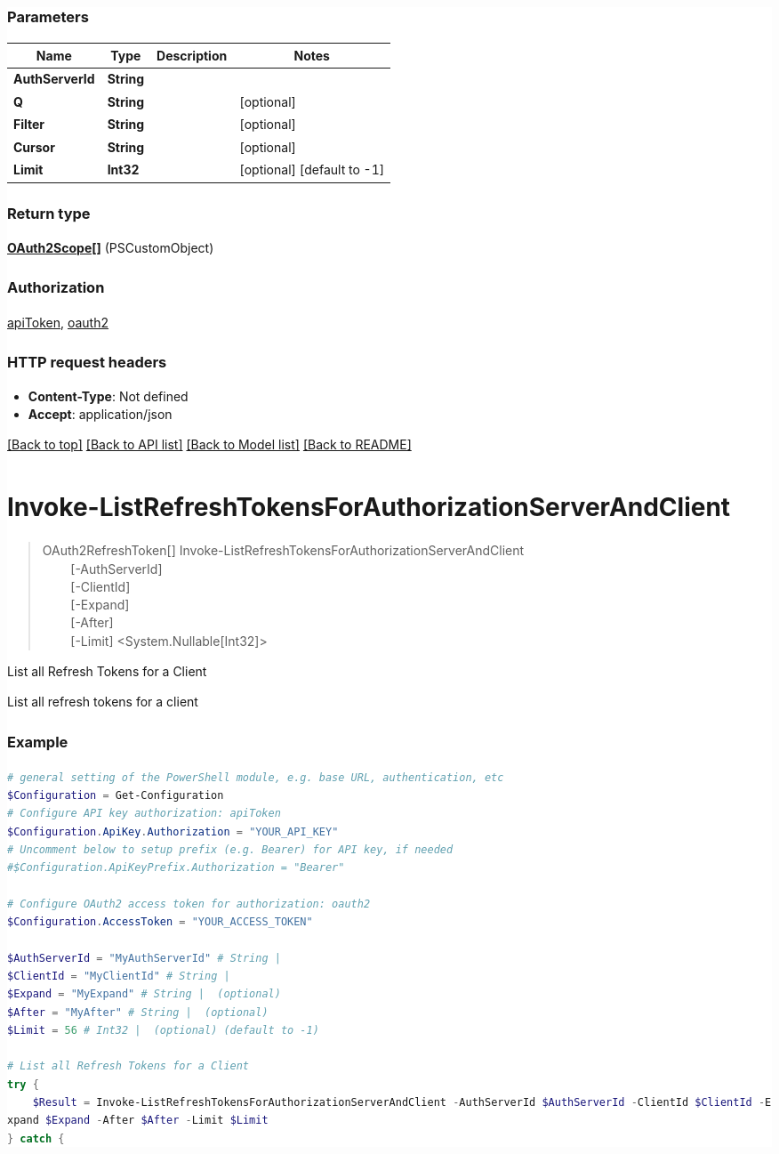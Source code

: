### Parameters

Name | Type | Description  | Notes
------------- | ------------- | ------------- | -------------
 **AuthServerId** | **String**|  | 
 **Q** | **String**|  | [optional] 
 **Filter** | **String**|  | [optional] 
 **Cursor** | **String**|  | [optional] 
 **Limit** | **Int32**|  | [optional] [default to -1]

### Return type

[**OAuth2Scope[]**](OAuth2Scope.md) (PSCustomObject)

### Authorization

[apiToken](../README.md#apiToken), [oauth2](../README.md#oauth2)

### HTTP request headers

 - **Content-Type**: Not defined
 - **Accept**: application/json

[[Back to top]](#) [[Back to API list]](../README.md#documentation-for-api-endpoints) [[Back to Model list]](../README.md#documentation-for-models) [[Back to README]](../README.md)

<a name="Invoke-ListRefreshTokensForAuthorizationServerAndClient"></a>
# **Invoke-ListRefreshTokensForAuthorizationServerAndClient**
> OAuth2RefreshToken[] Invoke-ListRefreshTokensForAuthorizationServerAndClient<br>
> &nbsp;&nbsp;&nbsp;&nbsp;&nbsp;&nbsp;&nbsp;&nbsp;[-AuthServerId] <String><br>
> &nbsp;&nbsp;&nbsp;&nbsp;&nbsp;&nbsp;&nbsp;&nbsp;[-ClientId] <String><br>
> &nbsp;&nbsp;&nbsp;&nbsp;&nbsp;&nbsp;&nbsp;&nbsp;[-Expand] <String><br>
> &nbsp;&nbsp;&nbsp;&nbsp;&nbsp;&nbsp;&nbsp;&nbsp;[-After] <String><br>
> &nbsp;&nbsp;&nbsp;&nbsp;&nbsp;&nbsp;&nbsp;&nbsp;[-Limit] <System.Nullable[Int32]><br>

List all Refresh Tokens for a Client

List all refresh tokens for a client

### Example
```powershell
# general setting of the PowerShell module, e.g. base URL, authentication, etc
$Configuration = Get-Configuration
# Configure API key authorization: apiToken
$Configuration.ApiKey.Authorization = "YOUR_API_KEY"
# Uncomment below to setup prefix (e.g. Bearer) for API key, if needed
#$Configuration.ApiKeyPrefix.Authorization = "Bearer"

# Configure OAuth2 access token for authorization: oauth2
$Configuration.AccessToken = "YOUR_ACCESS_TOKEN"

$AuthServerId = "MyAuthServerId" # String | 
$ClientId = "MyClientId" # String | 
$Expand = "MyExpand" # String |  (optional)
$After = "MyAfter" # String |  (optional)
$Limit = 56 # Int32 |  (optional) (default to -1)

# List all Refresh Tokens for a Client
try {
    $Result = Invoke-ListRefreshTokensForAuthorizationServerAndClient -AuthServerId $AuthServerId -ClientId $ClientId -Expand $Expand -After $After -Limit $Limit
} catch {
```